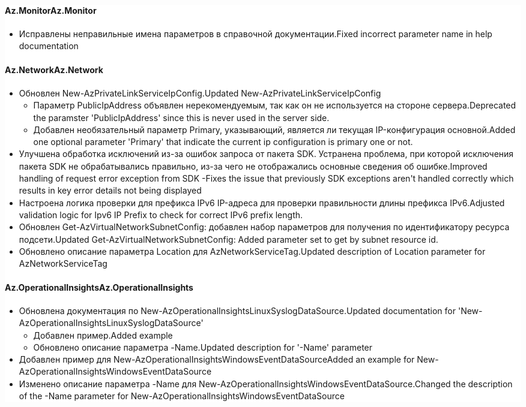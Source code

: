#### <a name="azmonitor"></a><span data-ttu-id="95e0a-334">Az.Monitor</span><span class="sxs-lookup"><span data-stu-id="95e0a-334">Az.Monitor</span></span>
* <span data-ttu-id="95e0a-335">Исправлены неправильные имена параметров в справочной документации.</span><span class="sxs-lookup"><span data-stu-id="95e0a-335">Fixed incorrect parameter name in help documentation</span></span>

#### <a name="aznetwork"></a><span data-ttu-id="95e0a-336">Az.Network</span><span class="sxs-lookup"><span data-stu-id="95e0a-336">Az.Network</span></span>
* <span data-ttu-id="95e0a-337">Обновлен New-AzPrivateLinkServiceIpConfig.</span><span class="sxs-lookup"><span data-stu-id="95e0a-337">Updated New-AzPrivateLinkServiceIpConfig</span></span>
    - <span data-ttu-id="95e0a-338">Параметр PublicIpAddress объявлен нерекомендуемым, так как он не используется на стороне сервера.</span><span class="sxs-lookup"><span data-stu-id="95e0a-338">Deprecated the paramster 'PublicIpAddress' since this is never used in the server side.</span></span>
    - <span data-ttu-id="95e0a-339">Добавлен необязательный параметр Primary, указывающий, является ли текущая IP-конфигурация основной.</span><span class="sxs-lookup"><span data-stu-id="95e0a-339">Added one optional parameter 'Primary' that indicate the current ip configuration is primary one or not.</span></span>
* <span data-ttu-id="95e0a-340">Улучшена обработка исключений из-за ошибок запроса от пакета SDK. Устранена проблема, при которой исключения пакета SDK не обрабатывались правильно, из-за чего не отображались основные сведения об ошибке.</span><span class="sxs-lookup"><span data-stu-id="95e0a-340">Improved handling of request error exception from SDK   -Fixes the issue that previously SDK exceptions aren't handled correctly which results in key error details not being displayed</span></span>
* <span data-ttu-id="95e0a-341">Настроена логика проверки для префикса IPv6 IP-адреса для проверки правильности длины префикса IPv6.</span><span class="sxs-lookup"><span data-stu-id="95e0a-341">Adjusted validation logic for Ipv6 IP Prefix to check for correct IPv6 prefix length.</span></span>
* <span data-ttu-id="95e0a-342">Обновлен Get-AzVirtualNetworkSubnetConfig: добавлен набор параметров для получения по идентификатору ресурса подсети.</span><span class="sxs-lookup"><span data-stu-id="95e0a-342">Updated Get-AzVirtualNetworkSubnetConfig: Added parameter set to get by subnet resource id.</span></span>
* <span data-ttu-id="95e0a-343">Обновлено описание параметра Location для AzNetworkServiceTag.</span><span class="sxs-lookup"><span data-stu-id="95e0a-343">Updated description of Location parameter for AzNetworkServiceTag</span></span>

#### <a name="azoperationalinsights"></a><span data-ttu-id="95e0a-344">Az.OperationalInsights</span><span class="sxs-lookup"><span data-stu-id="95e0a-344">Az.OperationalInsights</span></span>
* <span data-ttu-id="95e0a-345">Обновлена документация по New-AzOperationalInsightsLinuxSyslogDataSource.</span><span class="sxs-lookup"><span data-stu-id="95e0a-345">Updated documentation for 'New-AzOperationalInsightsLinuxSyslogDataSource'</span></span>
    - <span data-ttu-id="95e0a-346">Добавлен пример.</span><span class="sxs-lookup"><span data-stu-id="95e0a-346">Added example</span></span>
    - <span data-ttu-id="95e0a-347">Обновлено описание параметра -Name.</span><span class="sxs-lookup"><span data-stu-id="95e0a-347">Updated description for '-Name' parameter</span></span>
* <span data-ttu-id="95e0a-348">Добавлен пример для New-AzOperationalInsightsWindowsEventDataSource</span><span class="sxs-lookup"><span data-stu-id="95e0a-348">Added an example for New-AzOperationalInsightsWindowsEventDataSource</span></span>
* <span data-ttu-id="95e0a-349">Изменено описание параметра -Name для New-AzOperationalInsightsWindowsEventDataSource.</span><span class="sxs-lookup"><span data-stu-id="95e0a-349">Changed the description of the -Name parameter for New-AzOperationalInsightsWindowsEventDataSource</span></span>
